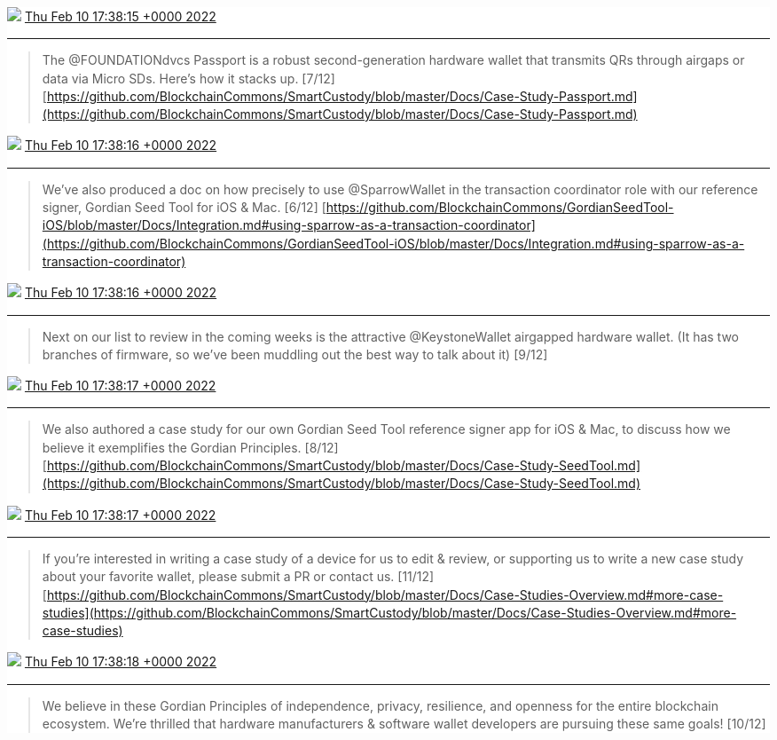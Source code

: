 <img src="{{ site.url }}{{ site.baseurl }}/assets/images/media/tweet.ico" width="30" /> [Thu Feb 10 17:38:15 +0000 2022](https://twitter.com/ChristopherA/status/1491828874920955904)

----

> The @FOUNDATIONdvcs Passport is a robust second-generation hardware wallet that transmits QRs through airgaps or data via Micro SDs. Here’s how it stacks up. [7/12] [https://github.com/BlockchainCommons/SmartCustody/blob/master/Docs/Case-Study-Passport.md](https://github.com/BlockchainCommons/SmartCustody/blob/master/Docs/Case-Study-Passport.md)

<img src="{{ site.url }}{{ site.baseurl }}/assets/images/media/tweet.ico" width="30" /> [Thu Feb 10 17:38:16 +0000 2022](https://twitter.com/ChristopherA/status/1491828880998424576)

----

> We’ve also produced a doc on how precisely to use @SparrowWallet in the transaction coordinator role with our reference signer, Gordian Seed Tool for iOS &amp; Mac. [6/12] [https://github.com/BlockchainCommons/GordianSeedTool-iOS/blob/master/Docs/Integration.md#using-sparrow-as-a-transaction-coordinator](https://github.com/BlockchainCommons/GordianSeedTool-iOS/blob/master/Docs/Integration.md#using-sparrow-as-a-transaction-coordinator)

<img src="{{ site.url }}{{ site.baseurl }}/assets/images/media/tweet.ico" width="30" /> [Thu Feb 10 17:38:16 +0000 2022](https://twitter.com/ChristopherA/status/1491828878997741569)

----

> Next on our list to review in the coming weeks is the attractive @KeystoneWallet  airgapped hardware wallet. (It has two branches of firmware, so we’ve been muddling out the best way to talk about it) [9/12]

<img src="{{ site.url }}{{ site.baseurl }}/assets/images/media/tweet.ico" width="30" /> [Thu Feb 10 17:38:17 +0000 2022](https://twitter.com/ChristopherA/status/1491828884852989954)

----

> We also authored a case study for our own Gordian Seed Tool reference signer app for iOS &amp; Mac, to discuss how we believe it exemplifies the Gordian Principles. [8/12] [https://github.com/BlockchainCommons/SmartCustody/blob/master/Docs/Case-Study-SeedTool.md](https://github.com/BlockchainCommons/SmartCustody/blob/master/Docs/Case-Study-SeedTool.md)

<img src="{{ site.url }}{{ site.baseurl }}/assets/images/media/tweet.ico" width="30" /> [Thu Feb 10 17:38:17 +0000 2022](https://twitter.com/ChristopherA/status/1491828882944581641)

----

> If you’re interested in writing a case study of a device for us to edit &amp; review, or supporting us to write a new case study about your favorite wallet, please submit a PR or contact us. [11/12] [https://github.com/BlockchainCommons/SmartCustody/blob/master/Docs/Case-Studies-Overview.md#more-case-studies](https://github.com/BlockchainCommons/SmartCustody/blob/master/Docs/Case-Studies-Overview.md#more-case-studies)

<img src="{{ site.url }}{{ site.baseurl }}/assets/images/media/tweet.ico" width="30" /> [Thu Feb 10 17:38:18 +0000 2022](https://twitter.com/ChristopherA/status/1491828888984379406)

----

> We believe in these Gordian Principles of independence, privacy, resilience, and openness for the entire blockchain ecosystem. We’re thrilled that hardware manufacturers &amp; software wallet developers are pursuing these same goals! [10/12]
